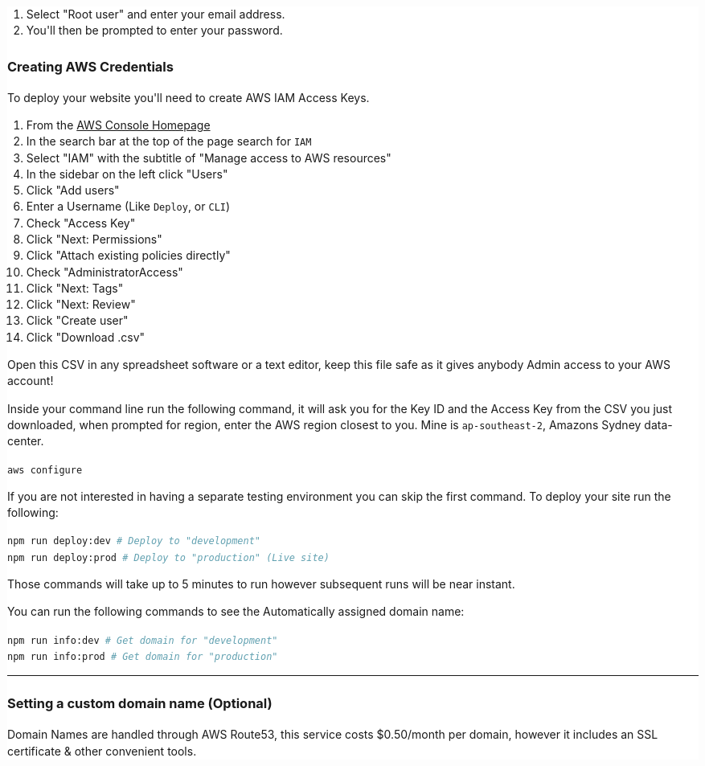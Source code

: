1. Select "Root user" and enter your email address.
2. You'll then be prompted to enter your password.

### Creating AWS Credentials

To deploy your website you'll need to create AWS IAM Access Keys.

1. From the [AWS Console Homepage](https://console.aws.amazon.com)
2. In the search bar at the top of the page search for `IAM`
3. Select "IAM" with the subtitle of "Manage access to AWS resources"
4. In the sidebar on the left click "Users"
5. Click "Add users"
6. Enter a Username (Like `Deploy`, or `CLI`)
7. Check "Access Key"
8. Click "Next: Permissions"
9. Click "Attach existing policies directly"
10. Check "AdministratorAccess"
11. Click "Next: Tags"
12. Click "Next: Review"
13. Click "Create user"
14. Click "Download .csv"

Open this CSV in any spreadsheet software or a text editor, keep this file safe as it gives anybody Admin access to your AWS account!

Inside your command line run the following command, it will ask you for the Key ID and the Access Key from the CSV you just downloaded, when prompted for region, enter the AWS region closest to you. Mine is `ap-southeast-2`, Amazons Sydney data-center.

```sh
aws configure
```

If you are not interested in having a separate testing environment you can skip the first command. To deploy your site run the following:

```sh
npm run deploy:dev # Deploy to "development"
npm run deploy:prod # Deploy to "production" (Live site)
```

Those commands will take up to 5 minutes to run however subsequent runs will be near instant.

You can run the following commands to see the Automatically assigned domain name:

```sh
npm run info:dev # Get domain for "development"
npm run info:prod # Get domain for "production"
```

---

### Setting a custom domain name (Optional)

Domain Names are handled through AWS Route53, this service costs $0.50/month per domain, however it includes an SSL certificate & other convenient tools.

